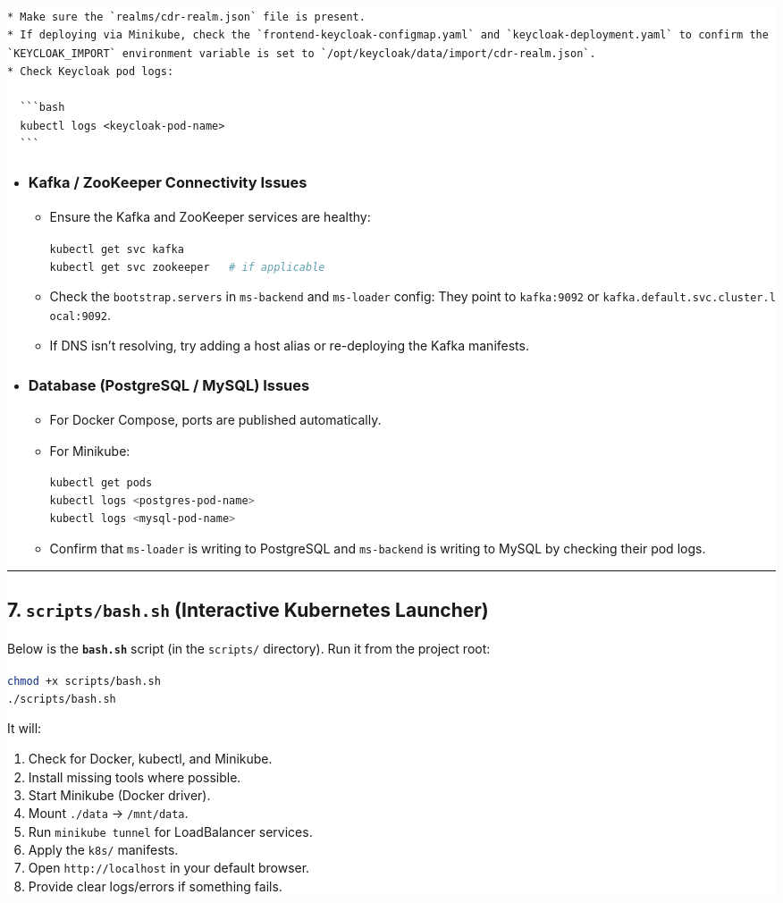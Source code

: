     * Make sure the `realms/cdr-realm.json` file is present.
    * If deploying via Minikube, check the `frontend-keycloak-configmap.yaml` and `keycloak-deployment.yaml` to confirm the `KEYCLOAK_IMPORT` environment variable is set to `/opt/keycloak/data/import/cdr-realm.json`.
    * Check Keycloak pod logs:

      ```bash
      kubectl logs <keycloak-pod-name>
      ```

* ### Kafka / ZooKeeper Connectivity Issues

    * Ensure the Kafka and ZooKeeper services are healthy:

      ```bash
      kubectl get svc kafka
      kubectl get svc zookeeper   # if applicable
      ```
    * Check the `bootstrap.servers` in `ms-backend` and `ms-loader` config:
      They point to `kafka:9092` or `kafka.default.svc.cluster.local:9092`.
    * If DNS isn’t resolving, try adding a host alias or re-deploying the Kafka manifests.

* ### Database (PostgreSQL / MySQL) Issues

    * For Docker Compose, ports are published automatically.
    * For Minikube:

      ```bash
      kubectl get pods
      kubectl logs <postgres-pod-name>
      kubectl logs <mysql-pod-name>
      ```
    * Confirm that `ms-loader` is writing to PostgreSQL and `ms-backend` is writing to MySQL by checking their pod logs.

---

## 7. `scripts/bash.sh` (Interactive Kubernetes Launcher)

Below is the **`bash.sh`** script (in the `scripts/` directory).
Run it from the project root:

```bash
chmod +x scripts/bash.sh
./scripts/bash.sh
```

It will:

1. Check for Docker, kubectl, and Minikube.
2. Install missing tools where possible.
3. Start Minikube (Docker driver).
4. Mount `./data` → `/mnt/data`.
5. Run `minikube tunnel` for LoadBalancer services.
6. Apply the `k8s/` manifests.
7. Open `http://localhost` in your default browser.
8. Provide clear logs/errors if something fails.
